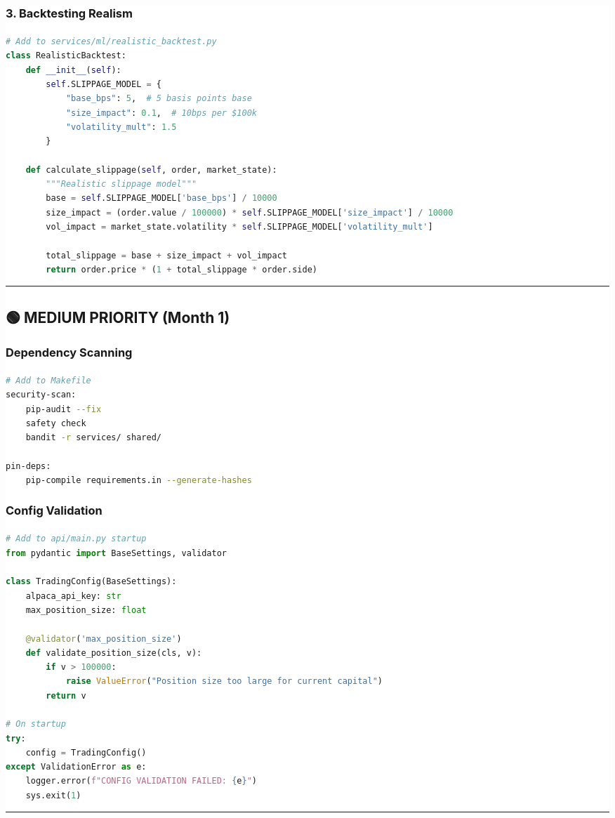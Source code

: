 ### 3. Backtesting Realism
```python
# Add to services/ml/realistic_backtest.py
class RealisticBacktest:
    def __init__(self):
        self.SLIPPAGE_MODEL = {
            "base_bps": 5,  # 5 basis points base
            "size_impact": 0.1,  # 10bps per $100k
            "volatility_mult": 1.5
        }
        
    def calculate_slippage(self, order, market_state):
        """Realistic slippage model"""
        base = self.SLIPPAGE_MODEL['base_bps'] / 10000
        size_impact = (order.value / 100000) * self.SLIPPAGE_MODEL['size_impact'] / 10000
        vol_impact = market_state.volatility * self.SLIPPAGE_MODEL['volatility_mult']
        
        total_slippage = base + size_impact + vol_impact
        return order.price * (1 + total_slippage * order.side)
```

---

## 🟢 MEDIUM PRIORITY (Month 1)

### Dependency Scanning
```bash
# Add to Makefile
security-scan:
    pip-audit --fix
    safety check
    bandit -r services/ shared/
    
pin-deps:
    pip-compile requirements.in --generate-hashes
```

### Config Validation
```python
# Add to api/main.py startup
from pydantic import BaseSettings, validator

class TradingConfig(BaseSettings):
    alpaca_api_key: str
    max_position_size: float
    
    @validator('max_position_size')
    def validate_position_size(cls, v):
        if v > 100000:
            raise ValueError("Position size too large for current capital")
        return v
        
# On startup
try:
    config = TradingConfig()
except ValidationError as e:
    logger.error(f"CONFIG VALIDATION FAILED: {e}")
    sys.exit(1)
```

---
